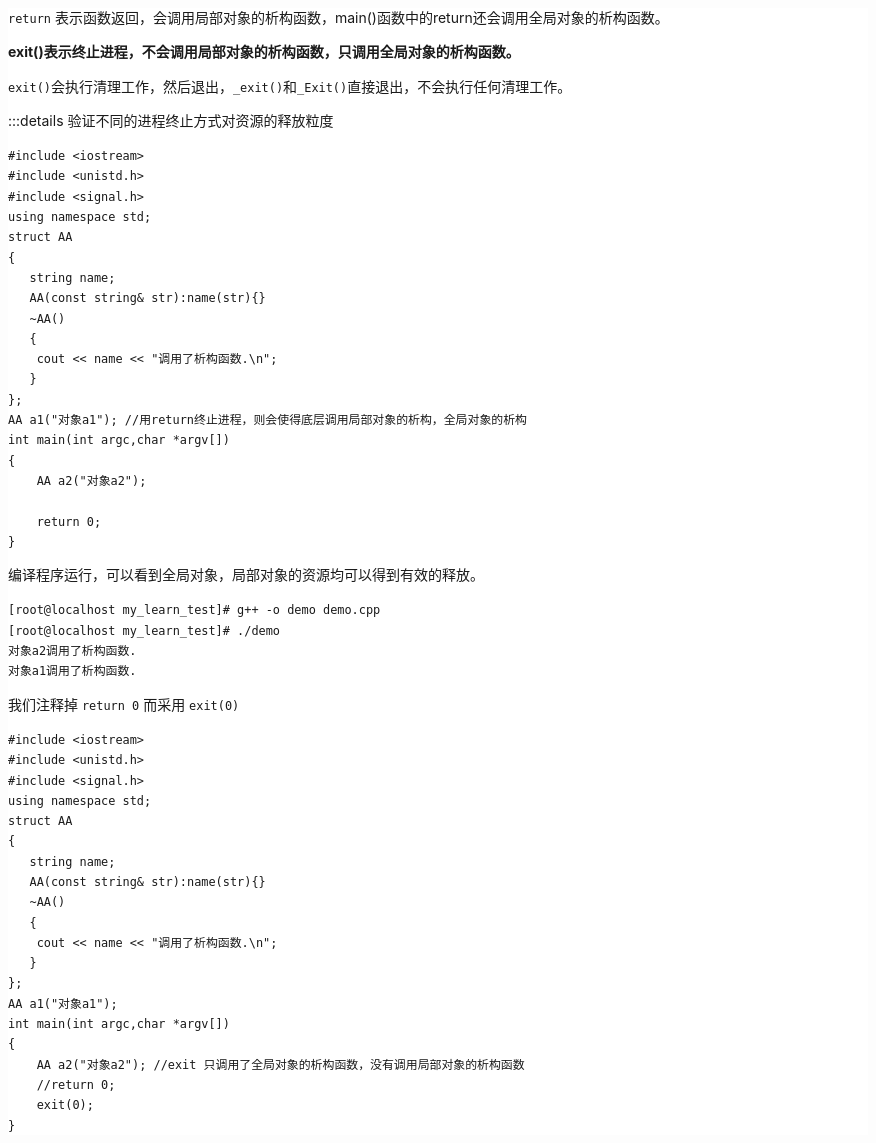 `return` 表示函数返回，会调用局部对象的析构函数，main()函数中的return还会调用全局对象的析构函数。



**exit()表示终止进程，不会调用局部对象的析构函数，只调用全局对象的析构函数。**



`exit()`会执行清理工作，然后退出，`_exit()`和`_Exit()`直接退出，不会执行任何清理工作。



:::details 验证不同的进程终止方式对资源的释放粒度

```c{14,17,19}
#include <iostream>
#include <unistd.h>
#include <signal.h>
using namespace std;
struct AA
{
   string name;
   AA(const string& str):name(str){}
   ~AA()
   {
    cout << name << "调用了析构函数.\n";
   }
};
AA a1("对象a1"); //用return终止进程，则会使得底层调用局部对象的析构，全局对象的析构
int main(int argc,char *argv[])
{
    AA a2("对象a2");
    
    return 0;
}
```

编译程序运行，可以看到全局对象，局部对象的资源均可以得到有效的释放。

```shell
[root@localhost my_learn_test]# g++ -o demo demo.cpp
[root@localhost my_learn_test]# ./demo
对象a2调用了析构函数.
对象a1调用了析构函数.
```

我们注释掉 `return 0` 而采用 `exit(0)` 

```c{14,17,19}
#include <iostream>
#include <unistd.h>
#include <signal.h>
using namespace std;
struct AA
{
   string name;
   AA(const string& str):name(str){}
   ~AA()
   {
    cout << name << "调用了析构函数.\n";
   }
};
AA a1("对象a1");
int main(int argc,char *argv[])
{
    AA a2("对象a2"); //exit 只调用了全局对象的析构函数，没有调用局部对象的析构函数
    //return 0;
    exit(0);
}
```
